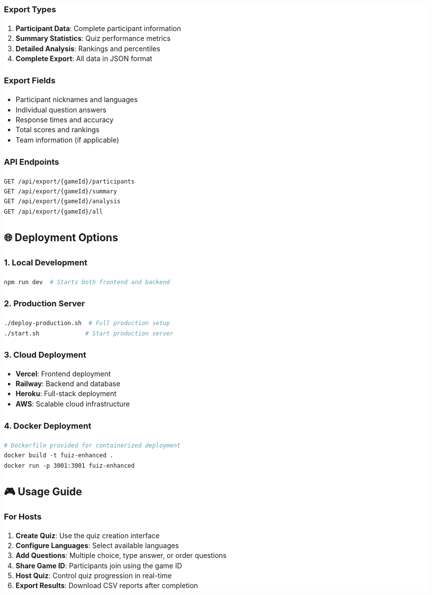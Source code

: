 ### Export Types
1. **Participant Data**: Complete participant information
2. **Summary Statistics**: Quiz performance metrics
3. **Detailed Analysis**: Rankings and percentiles
4. **Complete Export**: All data in JSON format

### Export Fields
- Participant nicknames and languages
- Individual question answers
- Response times and accuracy
- Total scores and rankings
- Team information (if applicable)

### API Endpoints
```
GET /api/export/{gameId}/participants
GET /api/export/{gameId}/summary
GET /api/export/{gameId}/analysis
GET /api/export/{gameId}/all
```

## 🌐 Deployment Options

### 1. Local Development
```bash
npm run dev  # Starts both frontend and backend
```

### 2. Production Server
```bash
./deploy-production.sh  # Full production setup
./start.sh             # Start production server
```

### 3. Cloud Deployment
- **Vercel**: Frontend deployment
- **Railway**: Backend and database
- **Heroku**: Full-stack deployment
- **AWS**: Scalable cloud infrastructure

### 4. Docker Deployment
```dockerfile
# Dockerfile provided for containerized deployment
docker build -t fuiz-enhanced .
docker run -p 3001:3001 fuiz-enhanced
```

## 🎮 Usage Guide

### For Hosts
1. **Create Quiz**: Use the quiz creation interface
2. **Configure Languages**: Select available languages
3. **Add Questions**: Multiple choice, type answer, or order questions
4. **Share Game ID**: Participants join using the game ID
5. **Host Quiz**: Control quiz progression in real-time
6. **Export Results**: Download CSV reports after completion
